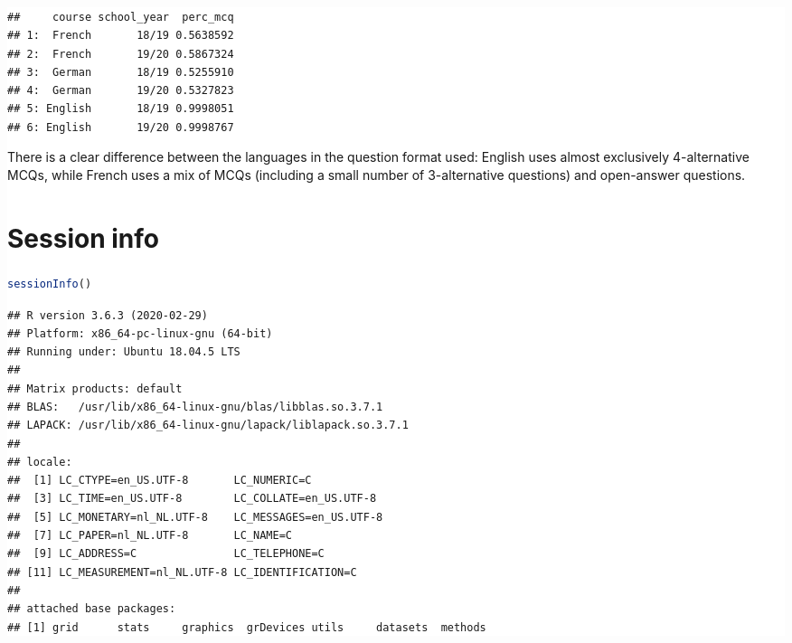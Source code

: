    ##     course school_year  perc_mcq
    ## 1:  French       18/19 0.5638592
    ## 2:  French       19/20 0.5867324
    ## 3:  German       18/19 0.5255910
    ## 4:  German       19/20 0.5327823
    ## 5: English       18/19 0.9998051
    ## 6: English       19/20 0.9998767

There is a clear difference between the languages in the question format
used: English uses almost exclusively 4-alternative MCQs, while French
uses a mix of MCQs (including a small number of 3-alternative questions)
and open-answer questions.

# Session info

``` r
sessionInfo()
```

    ## R version 3.6.3 (2020-02-29)
    ## Platform: x86_64-pc-linux-gnu (64-bit)
    ## Running under: Ubuntu 18.04.5 LTS
    ## 
    ## Matrix products: default
    ## BLAS:   /usr/lib/x86_64-linux-gnu/blas/libblas.so.3.7.1
    ## LAPACK: /usr/lib/x86_64-linux-gnu/lapack/liblapack.so.3.7.1
    ## 
    ## locale:
    ##  [1] LC_CTYPE=en_US.UTF-8       LC_NUMERIC=C              
    ##  [3] LC_TIME=en_US.UTF-8        LC_COLLATE=en_US.UTF-8    
    ##  [5] LC_MONETARY=nl_NL.UTF-8    LC_MESSAGES=en_US.UTF-8   
    ##  [7] LC_PAPER=nl_NL.UTF-8       LC_NAME=C                 
    ##  [9] LC_ADDRESS=C               LC_TELEPHONE=C            
    ## [11] LC_MEASUREMENT=nl_NL.UTF-8 LC_IDENTIFICATION=C       
    ## 
    ## attached base packages:
    ## [1] grid      stats     graphics  grDevices utils     datasets  methods  